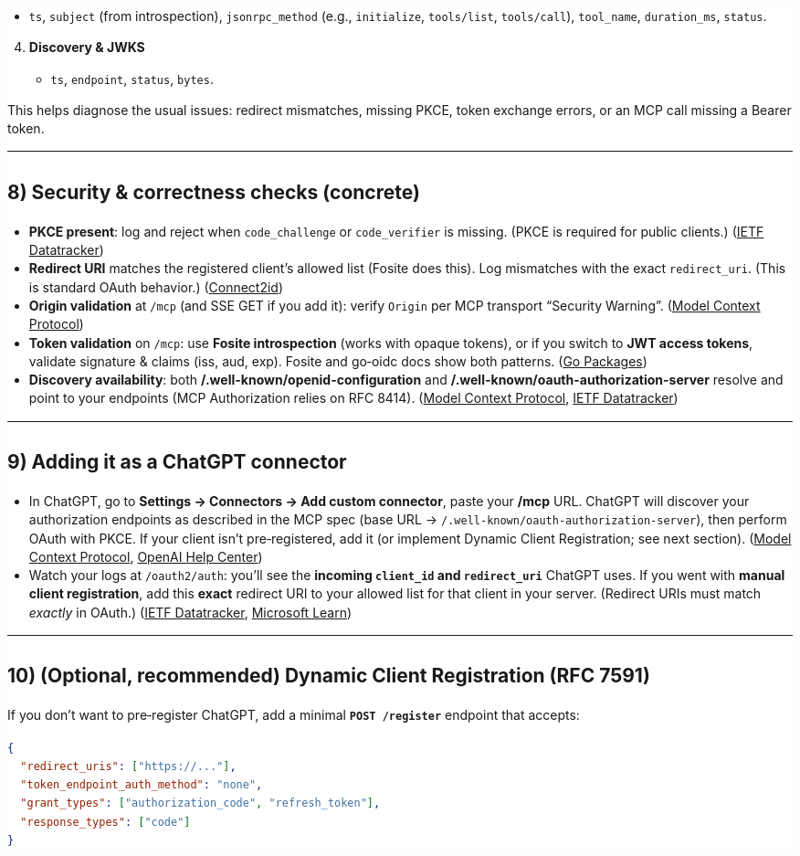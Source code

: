    * `ts`, `subject` (from introspection), `jsonrpc_method` (e.g., `initialize`, `tools/list`, `tools/call`), `tool_name`, `duration_ms`, `status`.
4. **Discovery & JWKS**

   * `ts`, `endpoint`, `status`, `bytes`.

This helps diagnose the usual issues: redirect mismatches, missing PKCE, token exchange errors, or an MCP call missing a Bearer token.

---

## 8) Security & correctness checks (concrete)

* **PKCE present**: log and reject when `code_challenge` or `code_verifier` is missing. (PKCE is required for public clients.) ([IETF Datatracker][9])
* **Redirect URI** matches the registered client’s allowed list (Fosite does this). Log mismatches with the exact `redirect_uri`. (This is standard OAuth behavior.) ([Connect2id][10])
* **Origin validation** at `/mcp` (and SSE GET if you add it): verify `Origin` per MCP transport “Security Warning”. ([Model Context Protocol][1])
* **Token validation** on `/mcp`: use **Fosite introspection** (works with opaque tokens), or if you switch to **JWT access tokens**, validate signature & claims (iss, aud, exp). Fosite and go‑oidc docs show both patterns. ([Go Packages][11])
* **Discovery availability**: both **/.well-known/openid-configuration** and **/.well-known/oauth-authorization-server** resolve and point to your endpoints (MCP Authorization relies on RFC 8414). ([Model Context Protocol][2], [IETF Datatracker][8])

---

## 9) Adding it as a **ChatGPT connector**

* In ChatGPT, go to **Settings → Connectors → Add custom connector**, paste your **/mcp** URL. ChatGPT will discover your authorization endpoints as described in the MCP spec (base URL → `/.well-known/oauth-authorization-server`), then perform OAuth with PKCE. If your client isn’t pre‑registered, add it (or implement Dynamic Client Registration; see next section). ([Model Context Protocol][2], [OpenAI Help Center][12])
* Watch your logs at `/oauth2/auth`: you’ll see the **incoming `client_id` and `redirect_uri`** ChatGPT uses. If you went with **manual client registration**, add this **exact** redirect URI to your allowed list for that client in your server. (Redirect URIs must match *exactly* in OAuth.) ([IETF Datatracker][8], [Microsoft Learn][13])

---

## 10) (Optional, recommended) **Dynamic Client Registration** (RFC 7591)

If you don’t want to pre‑register ChatGPT, add a minimal **`POST /register`** endpoint that accepts:

```json
{
  "redirect_uris": ["https://..."],
  "token_endpoint_auth_method": "none",
  "grant_types": ["authorization_code", "refresh_token"],
  "response_types": ["code"]
}
```


[1]: https://modelcontextprotocol.io/specification/2025-03-26/basic/transports "Transports - Model Context Protocol"
[2]: https://modelcontextprotocol.io/specification/2025-03-26/basic/authorization "Authorization - Model Context Protocol"
[3]: https://openid.net/specs/openid-connect-discovery-1_0.html?utm_source=chatgpt.com "OpenID Connect Discovery 1.0 incorporating errata set 2"
[4]: https://github.com/ory/fosite?utm_source=chatgpt.com "ory/fosite: Extensible security first OAuth 2.0 and OpenID ..."
[5]: https://mcp-go.dev/getting-started/?utm_source=chatgpt.com "Getting Started - MCP-Go"
[6]: https://pkg.go.dev/github.com/coreos/go-oidc?utm_source=chatgpt.com "oidc package - github.com/coreos ..."
[7]: https://pkg.go.dev/github.com/ory/fosite/compose?utm_source=chatgpt.com "compose package - github.com/ory/fosite ..."
[8]: https://datatracker.ietf.org/doc/html/rfc8414?utm_source=chatgpt.com "RFC 8414 - OAuth 2.0 Authorization Server Metadata"
[9]: https://datatracker.ietf.org/doc/html/rfc7636?utm_source=chatgpt.com "RFC 7636 - Proof Key for Code Exchange by OAuth Public ..."
[10]: https://connect2id.com/products/nimbus-oauth-openid-connect-sdk/examples/oauth/client-registration?utm_source=chatgpt.com "Client registration · Docs - OAuth 2.0"
[11]: https://pkg.go.dev/github.com/ory/fosite?utm_source=chatgpt.com "fosite package - github.com/ory/fosite - ..."
[12]: https://help.openai.com/en/articles/11487775-connectors-in-chatgpt?utm_source=chatgpt.com "Connectors in ChatGPT"
[13]: https://learn.microsoft.com/en-us/entra/identity-platform/reply-url?utm_source=chatgpt.com "Redirect URI (reply URL) best practices and limitations"
[14]: https://datatracker.ietf.org/doc/html/rfc7591?utm_source=chatgpt.com "RFC 7591 - OAuth 2.0 Dynamic Client Registration Protocol"
[15]: https://stackoverflow.com/questions/66290396/how-to-create-jwt-access-token-in-fosite-oauth2?utm_source=chatgpt.com "How to create JWT access token in Fosite OAuth2?"
